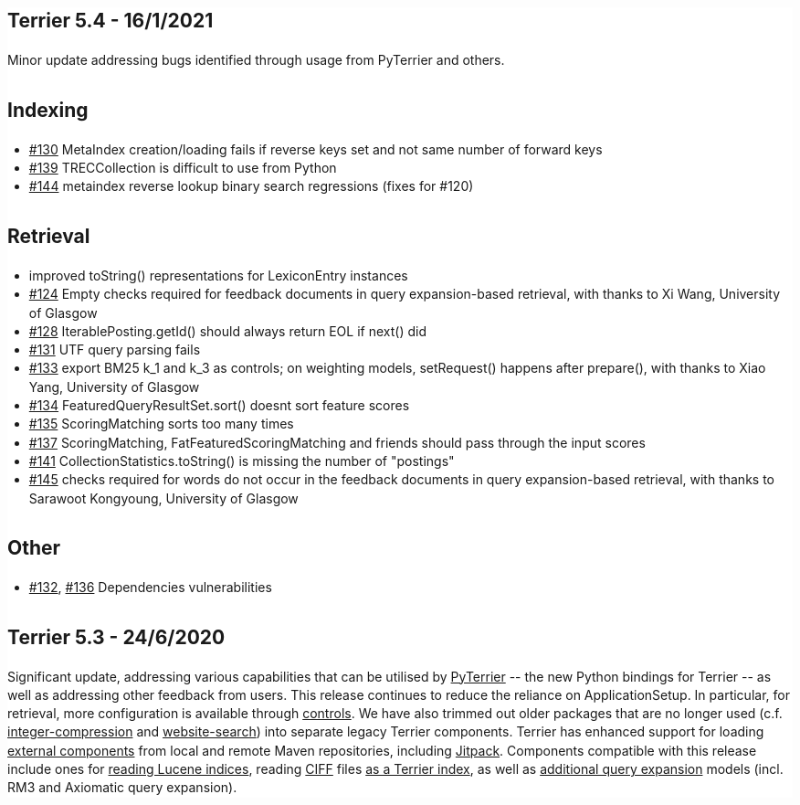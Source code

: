 Terrier 5.4 - 16/1/2021
-----------------------
Minor update addressing bugs identified through usage from PyTerrier and others.

## Indexing
 - [#130](https://github.com/terrier-org/terrier-core/issues/130) MetaIndex creation/loading fails if reverse keys set and not same number of forward keys
 - [#139](https://github.com/terrier-org/terrier-core/issues/139) TRECCollection is difficult to use from Python
 - [#144](https://github.com/terrier-org/terrier-core/issues/144) metaindex reverse lookup binary search regressions (fixes for #120)


## Retrieval
 - improved toString() representations for LexiconEntry instances
 - [#124](https://github.com/terrier-org/terrier-core/issues/124) Empty checks required for feedback documents in query expansion-based retrieval, with thanks to Xi Wang, University of Glasgow
 - [#128](https://github.com/terrier-org/terrier-core/issues/128) IterablePosting.getId() should always return EOL if next() did
 - [#131](https://github.com/terrier-org/terrier-core/issues/131) UTF query parsing fails
 - [#133](https://github.com/terrier-org/terrier-core/issues/133) export BM25 k_1 and k_3 as controls; on weighting models, setRequest() happens after prepare(), with thanks to Xiao Yang, University of Glasgow
 - [#134](https://github.com/terrier-org/terrier-core/issues/134) FeaturedQueryResultSet.sort() doesnt sort feature scores
 - [#135](https://github.com/terrier-org/terrier-core/issues/135) ScoringMatching sorts too many times
 - [#137](https://github.com/terrier-org/terrier-core/issues/137) ScoringMatching, FatFeaturedScoringMatching and friends should pass through the input scores
 - [#141](https://github.com/terrier-org/terrier-core/issues/141) CollectionStatistics.toString() is missing the number of "postings" 
 - [#145](https://github.com/terrier-org/terrier-core/issues/145) checks required for words do not occur in the feedback documents in query expansion-based retrieval, with thanks to Sarawoot Kongyoung, University of Glasgow

## Other 
 - [#132](https://github.com/terrier-org/terrier-core/pull/#132), [#136](https://github.com/terrier-org/terrier-core/pull/136) Dependencies vulnerabilities

Terrier 5.3 - 24/6/2020
-----------------------
Significant update, addressing various capabilities that can be utilised by [PyTerrier](https://github.com/terrier-org/pyterrier) -- the new Python bindings for Terrier -- as well as addressing other feedback from users. This release continues to reduce the reliance on ApplicationSetup. In particular, for retrieval, more configuration is available through [controls](configure_retrieval.md). We have also trimmed out older packages that are no longer used (c.f. [integer-compression](https://github.com/terrierteam/terrier-integer-compression) and [website-search](https://github.com/terrierteam/terrier-website-search)) into separate legacy Terrier components. Terrier has enhanced support for loading [external components](components.md) from local and remote Maven repositories, including [Jitpack](https://jitpack.io/). Components compatible with this release include ones for [reading Lucene indices](https://github.com/terrierteam/terrier-lucene), reading [CIFF](https://github.com/osirrc/ciff) files [as a Terrier index](https://github.com/terrierteam/terrier-ciff), as well as [additional query expansion](https://github.com/terrierteam/terrier-prf) models (incl. RM3 and Axiomatic query expansion).
